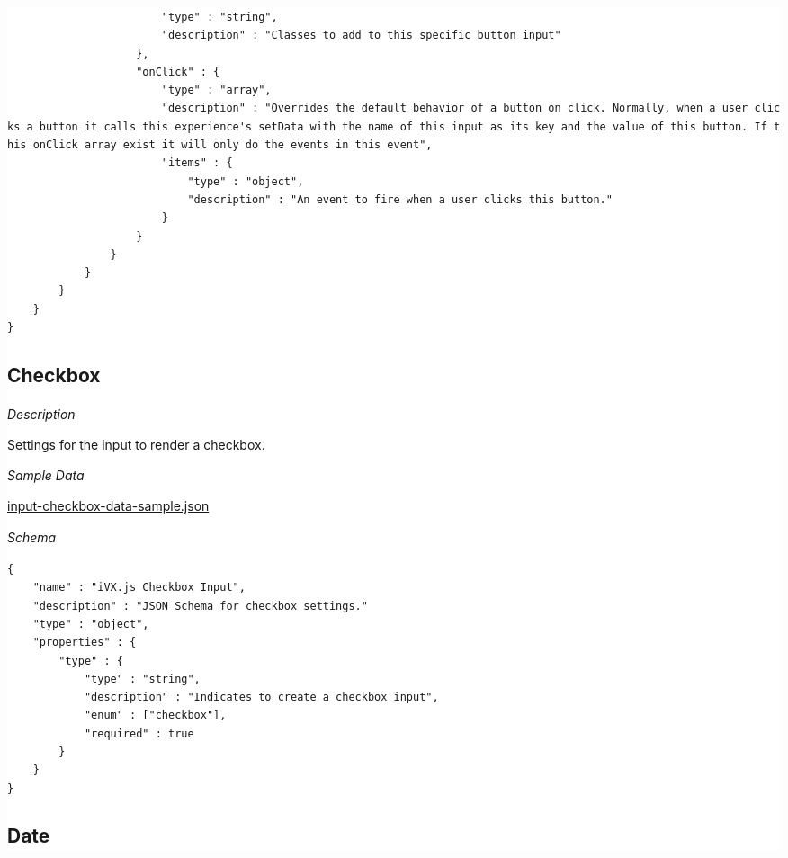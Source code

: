 ```
						"type" : "string",
						"description" : "Classes to add to this specific button input"
					},
					"onClick" : {
						"type" : "array",
						"description" : "Overrides the default behavior of a button on click. Normally, when a user clicks a button it calls this experience's setData with the name of this input as its key and the value of this button. If this onClick array exist it will only do the events in this event",
						"items" : {
							"type" : "object",
							"description" : "An event to fire when a user clicks this button."
						}
					}
				}
			}
		}
	}
}
```

## Checkbox

_Description_

Settings for the input to render a checkbox.

_Sample Data_

[input-checkbox-data-sample.json](https://influencetech.github.io/ivx-js/developer/sample-JSON/input-checkbox-data-sample.json)


_Schema_

```
{
	"name" : "iVX.js Checkbox Input",
	"description" : "JSON Schema for checkbox settings."
	"type" : "object",
	"properties" : {
		"type" : {
			"type" : "string",
			"description" : "Indicates to create a checkbox input",
			"enum" : ["checkbox"],
			"required" : true
		}
	}
}
```

## Date
